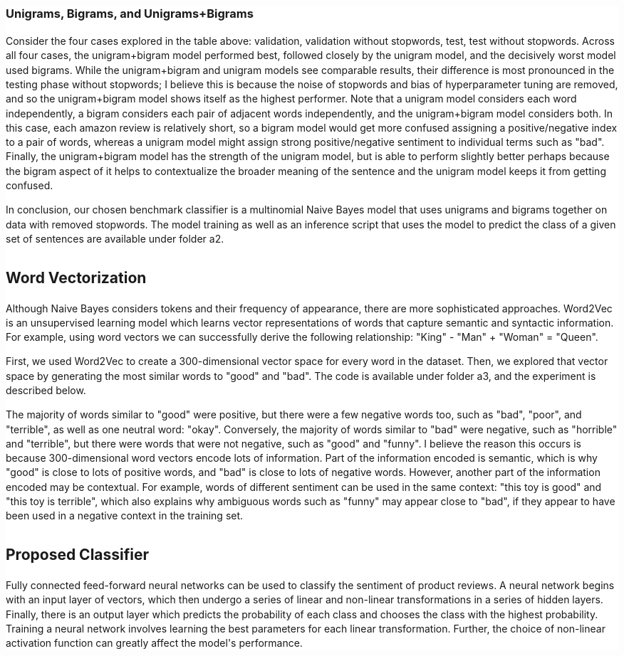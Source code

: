 ### Unigrams, Bigrams, and Unigrams+Bigrams

Consider the four cases explored in the table above: validation, validation without stopwords, test, test without stopwords. Across all four cases, the unigram+bigram model performed best, followed closely by the unigram model, and the decisively worst model used bigrams. While the unigram+bigram and unigram models see comparable results, their difference is most pronounced in the testing phase without stopwords; I believe this is because the noise of stopwords and bias of hyperparameter tuning are removed, and so the unigram+bigram model shows itself as the highest performer. Note that a unigram model considers each word independently, a bigram considers each pair of adjacent words independently, and the unigram+bigram model considers both. In this case, each amazon review is relatively short, so a bigram model would get more confused assigning a positive/negative index to a pair of words, whereas a unigram model might assign strong positive/negative sentiment to individual terms such as "bad". Finally, the unigram+bigram model has the strength of the unigram model, but is able to perform slightly better perhaps because the bigram aspect of it helps to contextualize the broader meaning of the sentence and the unigram model keeps it from getting confused. 

In conclusion, our chosen benchmark classifier is a multinomial Naive Bayes model that uses unigrams and bigrams together on data with removed stopwords. The model training as well as an inference script that uses the model to predict the class of a given set of sentences are available under folder a2. 

## Word Vectorization 

Although Naive Bayes considers tokens and their frequency of appearance, there are more sophisticated approaches. Word2Vec is an unsupervised learning model which learns vector representations of words that capture semantic and syntactic information. For example, using word vectors we can successfully derive the following relationship: "King" - "Man" + "Woman" = "Queen".

First, we used Word2Vec to create a 300-dimensional vector space for every word in the dataset. Then, we explored that vector space by generating the most similar words to "good" and "bad". The code is available under folder a3, and the experiment is described below. 

The majority of words similar to "good" were positive, but there were a few negative words too, such as "bad", "poor", and "terrible", as well as one neutral word: "okay". Conversely, the majority of words similar to "bad" were negative, such as "horrible" and "terrible", but there were words that were not negative, such as "good" and "funny". I believe the reason this occurs is because 300-dimensional word vectors encode lots of information. Part of the information encoded is semantic, which is why "good" is close to lots of positive words, and "bad" is close to lots of negative words. However, another part of the information encoded may be contextual. For example, words of different sentiment can be used in the same context: "this toy is good" and "this toy is terrible", which also explains why ambiguous words such as "funny" may appear close to "bad", if they appear to have been used in a negative context in the training set. 

## Proposed Classifier

Fully connected feed-forward neural networks can be used to classify the sentiment of product reviews. A neural network begins with an input layer of vectors, which then undergo a series of linear and non-linear transformations in a series of hidden layers. Finally, there is an output layer which predicts the probability of each class and chooses the class with the highest probability. Training a neural network involves learning the best parameters for each linear transformation. Further, the choice of non-linear activation function can greatly affect the model's performance. 
